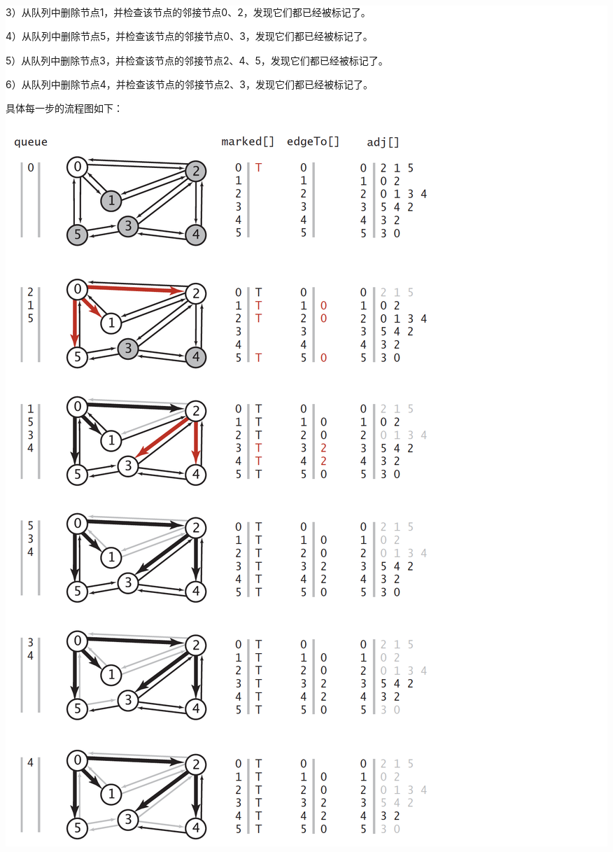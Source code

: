 3）从队列中删除节点1，并检查该节点的邻接节点0、2，发现它们都已经被标记了。

4）从队列中删除节点5，并检查该节点的邻接节点0、3，发现它们都已经被标记了。

5）从队列中删除节点3，并检查该节点的邻接节点2、4、5，发现它们都已经被标记了。

6）从队列中删除节点4，并检查该节点的邻接节点2、3，发现它们都已经被标记了。



具体每一步的流程图如下：

![m11](../../picture/m12.png)
